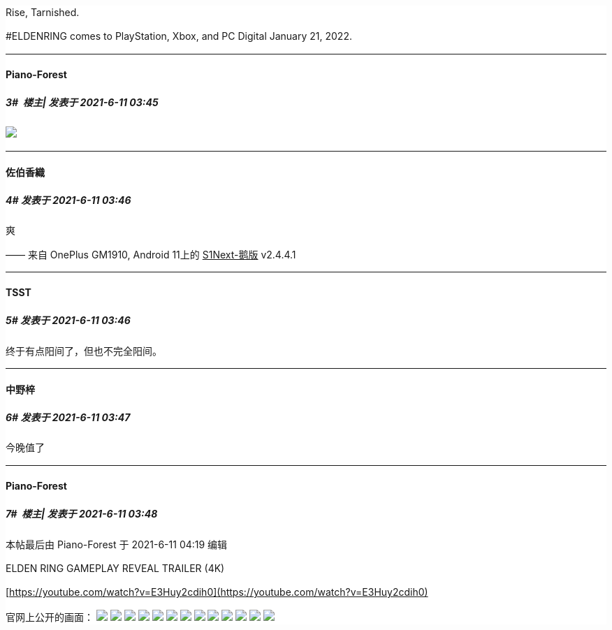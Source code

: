 Rise, Tarnished.

#ELDENRING comes to PlayStation, Xbox, and PC Digital January 21, 2022.

*****

####  Piano-Forest  
##### 3#         楼主| 发表于 2021-6-11 03:45

<img src="https://p.sda1.dev/2/38c735513f236d808e51d18e9e314c95/E3i6CpjXEAMwVcd.jpg" referrerpolicy="no-referrer">

*****

####  佐伯香織  
##### 4#       发表于 2021-6-11 03:46

爽

—— 来自 OnePlus GM1910, Android 11上的 [S1Next-鹅版](https://github.com/ykrank/S1-Next/releases) v2.4.4.1

*****

####  TSST  
##### 5#       发表于 2021-6-11 03:46

终于有点阳间了，但也不完全阳间。

*****

####  中野梓  
##### 6#       发表于 2021-6-11 03:47

今晚值了

*****

####  Piano-Forest  
##### 7#         楼主| 发表于 2021-6-11 03:48

 本帖最后由 Piano-Forest 于 2021-6-11 04:19 编辑 

ELDEN RING GAMEPLAY REVEAL TRAILER (4K)

[https://youtube.com/watch?v=E3Huy2cdih0](https://youtube.com/watch?v=E3Huy2cdih0)

官网上公开的画面：
<img src="https://p.sda1.dev/2/9424ea04ba9440a09a45199ff31effc3/01.jpg" referrerpolicy="no-referrer">
<img src="https://p.sda1.dev/2/387daabdf52c78a7958ebcf06509a759/02.jpg" referrerpolicy="no-referrer">
<img src="https://p.sda1.dev/2/2c346aa26e8198cad8976651b72173ad/03.jpg" referrerpolicy="no-referrer">
<img src="https://p.sda1.dev/2/b1e24ec4452020ccbeeb40285ab02782/04.jpg" referrerpolicy="no-referrer">
<img src="https://p.sda1.dev/2/87ccf4e336aceed4f7433d4776749798/05.jpg" referrerpolicy="no-referrer">
<img src="https://p.sda1.dev/2/c1510b0e8501ce907e9ed09617e03bc8/06.jpg" referrerpolicy="no-referrer">
<img src="https://p.sda1.dev/2/49e125117d7d3f29adffbf5825326503/07.jpg" referrerpolicy="no-referrer">
<img src="https://p.sda1.dev/2/599cc191f14b75aaf15400bcb1378475/08.jpg" referrerpolicy="no-referrer">
<img src="https://p.sda1.dev/2/0611660726b6ad91af140d32a9a1a533/09.jpg" referrerpolicy="no-referrer">
<img src="https://p.sda1.dev/2/0a223077f9dd07ab2634e6b85829b2bf/11.jpg" referrerpolicy="no-referrer">
<img src="https://p.sda1.dev/2/4c0c7dd35320d4d1af9c029e55d4cbde/12.jpg" referrerpolicy="no-referrer">
<img src="https://p.sda1.dev/2/ac0b701dba8cf71d6b7a7efa54e72d2e/13.jpg" referrerpolicy="no-referrer">
<img src="https://p.sda1.dev/2/dfddebb7dbf24451ad3d80504f0fb752/14.jpg" referrerpolicy="no-referrer">